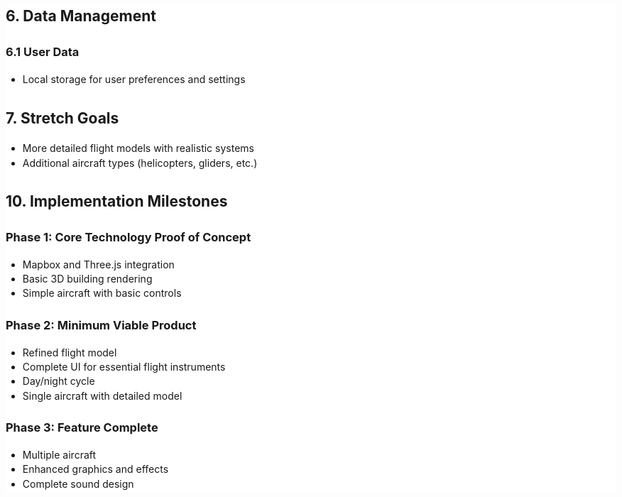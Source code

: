 
## 6. Data Management 

### 6.1 User Data

- Local storage for user preferences and settings  

## 7. Stretch Goals

- More detailed flight models with realistic systems  
- Additional aircraft types (helicopters, gliders, etc.)  

## 10. Implementation Milestones

### Phase 1: Core Technology Proof of Concept

- Mapbox and Three.js integration  
- Basic 3D building rendering  
- Simple aircraft with basic controls  

### Phase 2: Minimum Viable Product

- Refined flight model  
- Complete UI for essential flight instruments  
- Day/night cycle  
- Single aircraft with detailed model  

### Phase 3: Feature Complete

- Multiple aircraft  
- Enhanced graphics and effects  
- Complete sound design  
